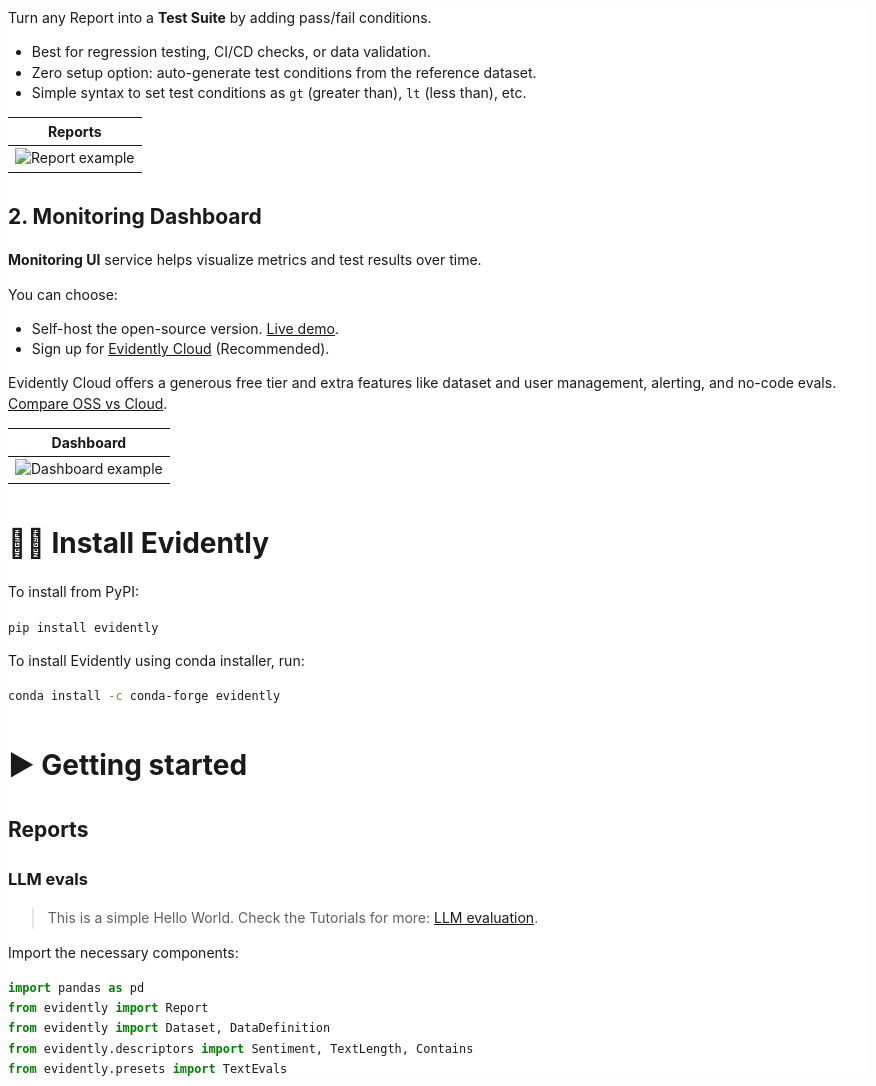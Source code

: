 Turn any Report into a **Test Suite** by adding pass/fail conditions.
* Best for regression testing, CI/CD checks, or data validation.
* Zero setup option: auto-generate test conditions from the reference dataset.
* Simple syntax to set test conditions as `gt` (greater than), `lt` (less than), etc.

| Reports |
|--|
|![Report example](https://github.com/evidentlyai/docs/blob/eb1630cdd80d31d55921ff4d34fc7b5e6e9c9f90/images/concepts/report_test_preview.gif)|

## 2. Monitoring Dashboard

**Monitoring UI** service helps visualize metrics and test results over time.

You can choose:
* Self-host the open-source version. [Live demo](https://demo.evidentlyai.com).
* Sign up for [Evidently Cloud](https://www.evidentlyai.com/register) (Recommended).

Evidently Cloud offers a generous free tier and extra features like dataset and user management, alerting, and no-code evals. [Compare OSS vs Cloud](https://docs.evidentlyai.com/faq/oss_vs_cloud).

| Dashboard |
|--|
|![Dashboard example](https://github.com/evidentlyai/docs/blob/eb1630cdd80d31d55921ff4d34fc7b5e6e9c9f90/images/dashboard_llm_tabs.gif)|

# :woman_technologist: Install Evidently

To install from PyPI:

```sh
pip install evidently
```
To install Evidently using conda installer, run:

```sh
conda install -c conda-forge evidently
```

# :arrow_forward: Getting started

## Reports

### LLM evals

> This is a simple Hello World. Check the Tutorials for more: [LLM evaluation](https://docs.evidentlyai.com/quickstart_llm).

Import the necessary components:

```python
import pandas as pd
from evidently import Report
from evidently import Dataset, DataDefinition
from evidently.descriptors import Sentiment, TextLength, Contains
from evidently.presets import TextEvals
```

